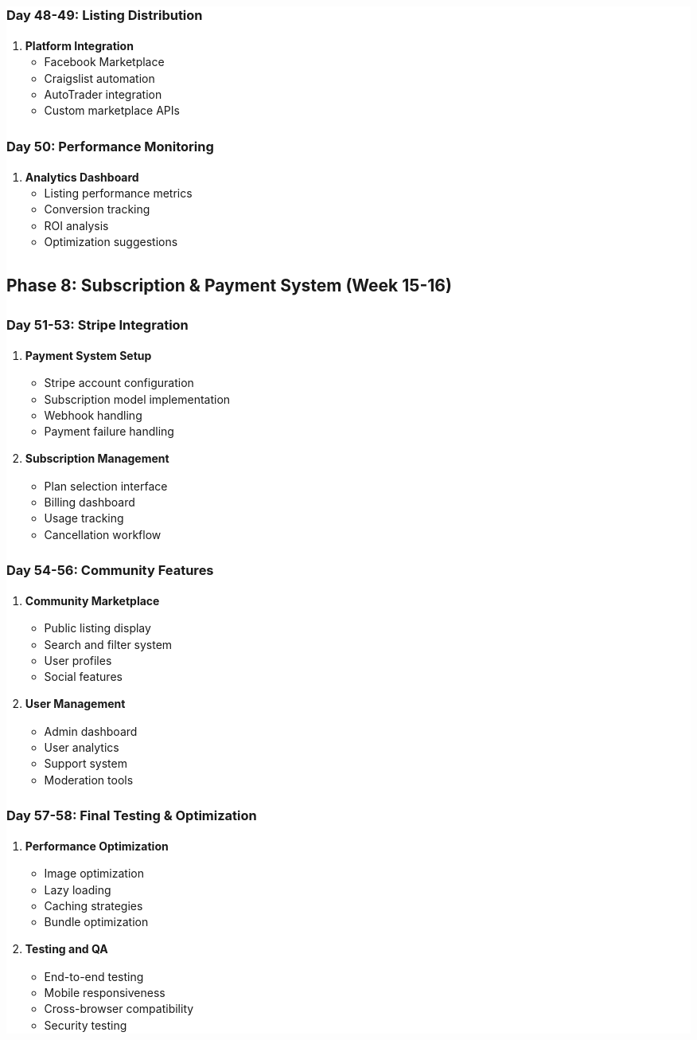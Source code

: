 ### Day 48-49: Listing Distribution
1. **Platform Integration**
   - Facebook Marketplace
   - Craigslist automation
   - AutoTrader integration
   - Custom marketplace APIs

### Day 50: Performance Monitoring
1. **Analytics Dashboard**
   - Listing performance metrics
   - Conversion tracking
   - ROI analysis
   - Optimization suggestions

## Phase 8: Subscription & Payment System (Week 15-16)

### Day 51-53: Stripe Integration
1. **Payment System Setup**
   - Stripe account configuration
   - Subscription model implementation
   - Webhook handling
   - Payment failure handling

2. **Subscription Management**
   - Plan selection interface
   - Billing dashboard
   - Usage tracking
   - Cancellation workflow

### Day 54-56: Community Features
1. **Community Marketplace**
   - Public listing display
   - Search and filter system
   - User profiles
   - Social features

2. **User Management**
   - Admin dashboard
   - User analytics
   - Support system
   - Moderation tools

### Day 57-58: Final Testing & Optimization
1. **Performance Optimization**
   - Image optimization
   - Lazy loading
   - Caching strategies
   - Bundle optimization

2. **Testing and QA**
   - End-to-end testing
   - Mobile responsiveness
   - Cross-browser compatibility
   - Security testing
